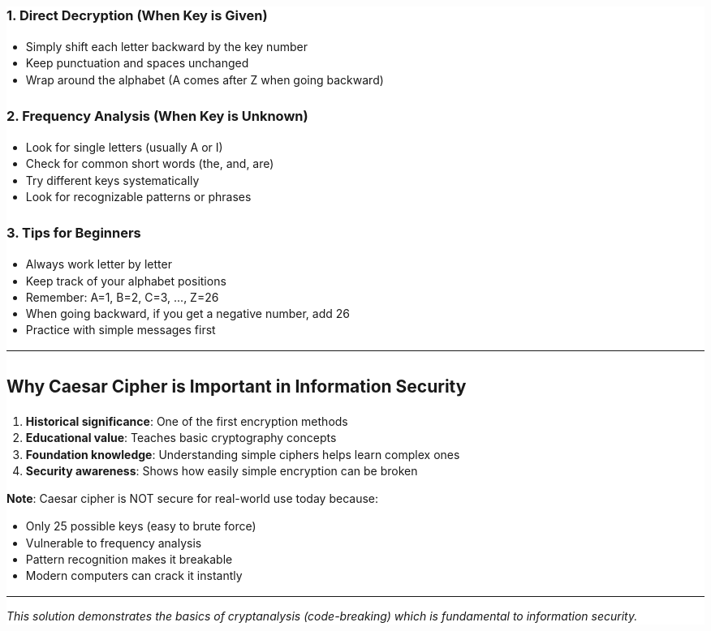 ### 1. **Direct Decryption (When Key is Given)**
- Simply shift each letter backward by the key number
- Keep punctuation and spaces unchanged
- Wrap around the alphabet (A comes after Z when going backward)

### 2. **Frequency Analysis (When Key is Unknown)**
- Look for single letters (usually A or I)
- Check for common short words (the, and, are)
- Try different keys systematically
- Look for recognizable patterns or phrases

### 3. **Tips for Beginners**
- Always work letter by letter
- Keep track of your alphabet positions
- Remember: A=1, B=2, C=3, ..., Z=26
- When going backward, if you get a negative number, add 26
- Practice with simple messages first

---

## Why Caesar Cipher is Important in Information Security

1. **Historical significance**: One of the first encryption methods
2. **Educational value**: Teaches basic cryptography concepts
3. **Foundation knowledge**: Understanding simple ciphers helps learn complex ones
4. **Security awareness**: Shows how easily simple encryption can be broken

**Note**: Caesar cipher is NOT secure for real-world use today because:
- Only 25 possible keys (easy to brute force)
- Vulnerable to frequency analysis
- Pattern recognition makes it breakable
- Modern computers can crack it instantly

---

*This solution demonstrates the basics of cryptanalysis (code-breaking) which is fundamental to information security.* 